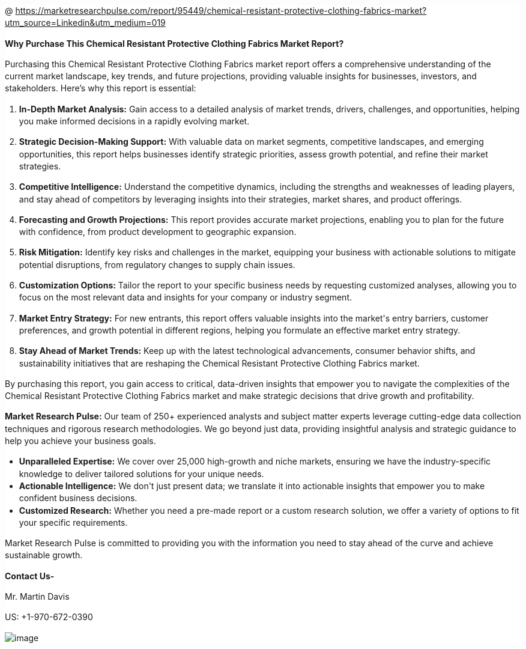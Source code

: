@&nbsp;<a href="https://marketresearchpulse.com/report/95449/chemical-resistant-protective-clothing-fabrics-market?utm_source=Linkedin&utm_medium=019">https://marketresearchpulse.com/report/95449/chemical-resistant-protective-clothing-fabrics-market?utm_source=Linkedin&utm_medium=019</a></strong></p><p><strong>Why Purchase This Chemical Resistant Protective Clothing Fabrics Market Report?</strong></p><p>Purchasing this Chemical Resistant Protective Clothing Fabrics market report offers a comprehensive understanding of the current market landscape, key trends, and future projections, providing valuable insights for businesses, investors, and stakeholders. Here&rsquo;s why this report is essential:</p><ol><li><p><strong>In-Depth Market Analysis:</strong> Gain access to a detailed analysis of market trends, drivers, challenges, and opportunities, helping you make informed decisions in a rapidly evolving market.</p></li><li><p><strong>Strategic Decision-Making Support:</strong> With valuable data on market segments, competitive landscapes, and emerging opportunities, this report helps businesses identify strategic priorities, assess growth potential, and refine their market strategies.</p></li><li><p><strong>Competitive Intelligence:</strong> Understand the competitive dynamics, including the strengths and weaknesses of leading players, and stay ahead of competitors by leveraging insights into their strategies, market shares, and product offerings.</p></li><li><p><strong>Forecasting and Growth Projections:</strong> This report provides accurate market projections, enabling you to plan for the future with confidence, from product development to geographic expansion.</p></li><li><p><strong>Risk Mitigation:</strong> Identify key risks and challenges in the market, equipping your business with actionable solutions to mitigate potential disruptions, from regulatory changes to supply chain issues.</p></li><li><p><strong>Customization Options:</strong> Tailor the report to your specific business needs by requesting customized analyses, allowing you to focus on the most relevant data and insights for your company or industry segment.</p></li><li><p><strong>Market Entry Strategy:</strong> For new entrants, this report offers valuable insights into the market's entry barriers, customer preferences, and growth potential in different regions, helping you formulate an effective market entry strategy.</p></li><li><p><strong>Stay Ahead of Market Trends:</strong> Keep up with the latest technological advancements, consumer behavior shifts, and sustainability initiatives that are reshaping the Chemical Resistant Protective Clothing Fabrics market.</p></li></ol><p>By purchasing this report, you gain access to critical, data-driven insights that empower you to navigate the complexities of the Chemical Resistant Protective Clothing Fabrics market and make strategic decisions that drive growth and profitability.</p><p><strong>Market Research Pulse:</strong>&nbsp;Our team of 250+ experienced analysts and subject matter experts leverage cutting-edge data collection techniques and rigorous research methodologies. We go beyond just data, providing insightful analysis and strategic guidance to help you achieve your business goals.</p><ul><li><strong>Unparalleled Expertise:</strong>&nbsp;We cover over 25,000 high-growth and niche markets, ensuring we have the industry-specific knowledge to deliver tailored solutions for your unique needs.</li><li><strong>Actionable Intelligence:</strong>&nbsp;We don't just present data; we translate it into actionable insights that empower you to make confident business decisions.</li><li><strong>Customized Research:</strong>&nbsp;Whether you need a pre-made report or a custom research solution, we offer a variety of options to fit your specific requirements.</li></ul><p>Market Research Pulse is committed to providing you with the information you need to stay ahead of the curve and achieve sustainable growth.</p><p><strong>Contact Us-</strong></p><p>Mr. Martin Davis</p><p>US: +1-970-672-0390</p>
![image](https://github.com/user-attachments/assets/5f600d5f-5277-4f60-907d-400a35ccc809)
